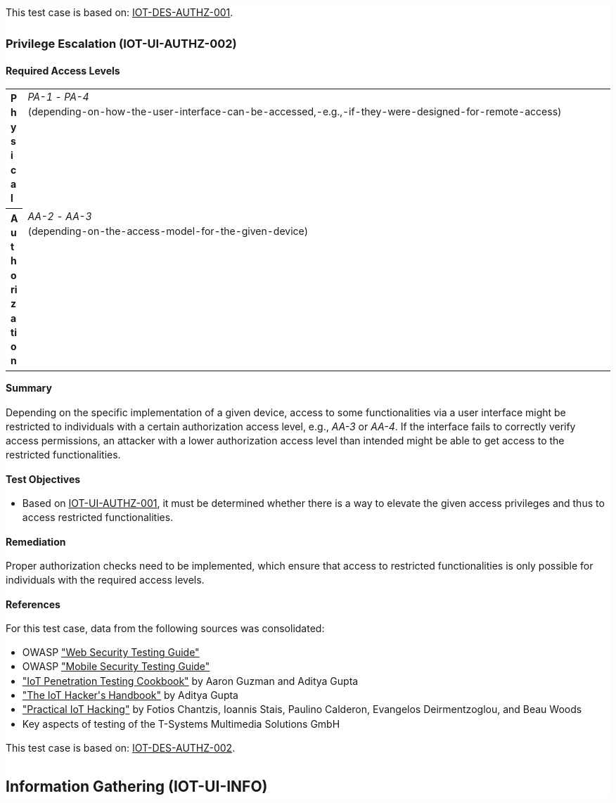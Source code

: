 This test case is based on: [IOT-DES-AUTHZ-001](../data_exchange_services/README.md#unauthorized-access-to-the-data-exchange-service-iot-des-authz-001).

### Privilege Escalation (IOT-UI-AUTHZ-002)
**Required Access Levels**

<table width="100%">
	<tr valign="top">
		<th width="1%" align="left">Physical</th>
 <td><i>PA-1</i> - <i>PA-4</i><br>(depending-on-how-the-user-interface-can-be-accessed,-e.g.,-if-they-were-designed-for-remote-access)</td>
	</tr>
	<tr valign="top">
		<th align="left">Authorization</th>
		<td><i>AA-2</i> - <i>AA-3</i><br>(depending-on-the-access-model-for-the-given-device)</tr>
</table>

**Summary**

Depending on the specific implementation of a given device, access to some functionalities via a user interface might be restricted to individuals with a certain authorization access level, e.g., *AA-3* or *AA-4*. If the interface fails to correctly verify access permissions, an attacker with a lower authorization access level than intended might be able to get access to the restricted functionalities.

**Test Objectives**

- Based on [IOT-UI-AUTHZ-001](#unauthorized-access-to-the-interface-iot-ui-authz-001), it must be determined whether there is a way to elevate the given access privileges and thus to access restricted functionalities.

**Remediation**

Proper authorization checks need to be implemented, which ensure that access to restricted functionalities is only possible for individuals with the required access levels.

**References**

For this test case, data from the following sources was consolidated:

* OWASP ["Web Security Testing Guide"][owasp_wstg]
* OWASP ["Mobile Security Testing Guide"][owasp_mstg]
* ["IoT Penetration Testing Cookbook"][iot_penetration_testing_cookbook] by Aaron Guzman and Aditya Gupta
* ["The IoT Hacker's Handbook"][iot_hackers_handbook] by Aditya Gupta
* ["Practical IoT Hacking"][practical_iot_hacking] by Fotios Chantzis, Ioannis Stais, Paulino Calderon, Evangelos Deirmentzoglou, and Beau Woods
* Key aspects of testing of the T-Systems Multimedia Solutions GmbH

This test case is based on: [IOT-DES-AUTHZ-002](../data_exchange_services/README.md#privilege-escalation-iot-des-authz-002).



## Information Gathering (IOT-UI-INFO)


[owasp_wstg]: https://owasp.org/www-project-web-security-testing-guide/	"OWASP Web Security Testing Guide"
[owasp_mstg]: https://owasp.org/www-project-mobile-security-testing-guide/	"OWASP Mobile Security Testing Guide"
[iot_penetration_testing_cookbook]: https://www.packtpub.com/product/iot-penetration-testing-cookbook/9781787280571	"IoT Penetration Testing Cookbook"
[iot_hackers_handbook]: https://link.springer.com/book/10.1007/978-1-4842-4300-8	"The IoT Hacker's Handbook"
[practical_iot_hacking]: https://nostarch.com/practical-iot-hacking	"Practical IoT Hacking"